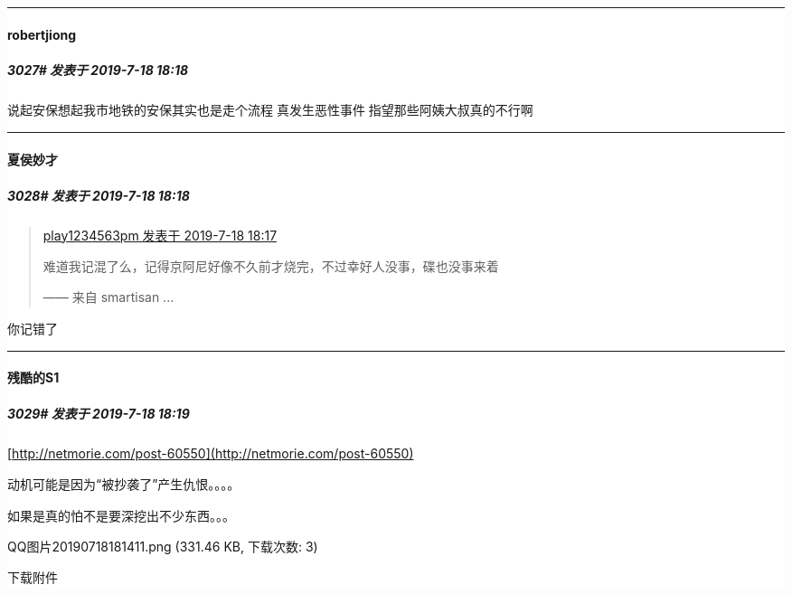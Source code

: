 





*****

####  robertjiong  
##### 3027#       发表于 2019-7-18 18:18




说起安保想起我市地铁的安保其实也是走个流程 真发生恶性事件 指望那些阿姨大叔真的不行啊







*****

####  夏侯妙才  
##### 3028#       发表于 2019-7-18 18:18



<blockquote><a href="httphttps://bbs.saraba1st.com/2b/forum.php?mod=redirect&amp;goto=findpost&amp;pid=44569063&amp;ptid=1847593" target="_blank">play1234563pm 发表于 2019-7-18 18:17</a>

难道我记混了么，记得京阿尼好像不久前才烧完，不过幸好人没事，碟也没事来着


—— 来自 smartisan ...</blockquote>
你记错了







*****

####  残酷的S1  
##### 3029#       发表于 2019-7-18 18:19



[http://netmorie.com/post-60550](http://netmorie.com/post-60550)

动机可能是因为“被抄袭了”产生仇恨。。。。


如果是真的怕不是要深挖出不少东西。。。






QQ图片20190718181411.png
(331.46 KB, 下载次数: 3)




下载附件
